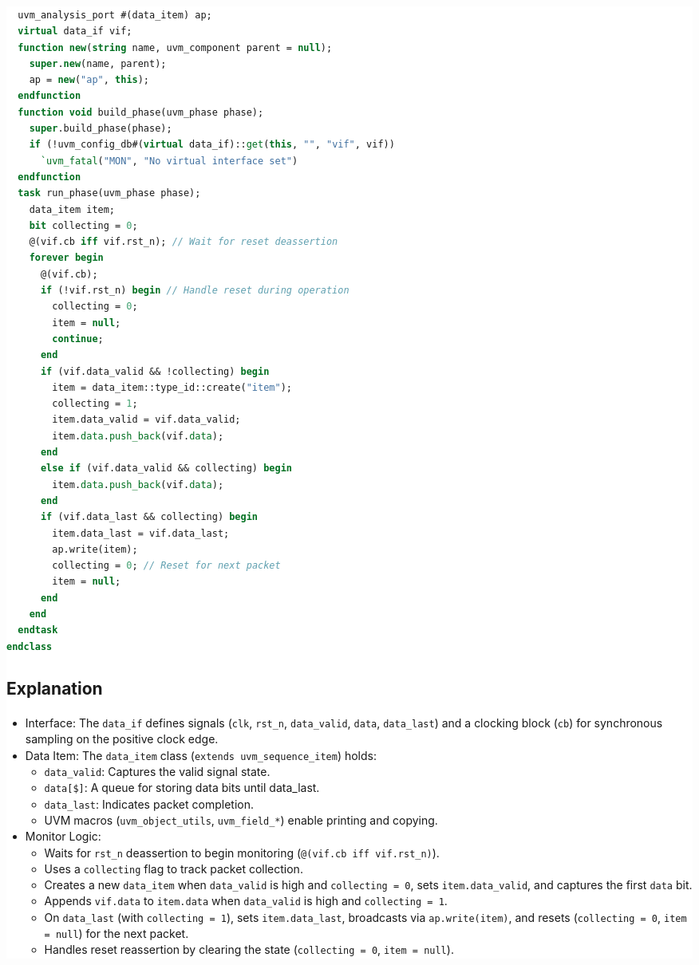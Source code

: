 ```systemverilog
  uvm_analysis_port #(data_item) ap;
  virtual data_if vif;
  function new(string name, uvm_component parent = null);
    super.new(name, parent);
    ap = new("ap", this);
  endfunction
  function void build_phase(uvm_phase phase);
    super.build_phase(phase);
    if (!uvm_config_db#(virtual data_if)::get(this, "", "vif", vif))
      `uvm_fatal("MON", "No virtual interface set")
  endfunction
  task run_phase(uvm_phase phase);
    data_item item;
    bit collecting = 0;
    @(vif.cb iff vif.rst_n); // Wait for reset deassertion
    forever begin
      @(vif.cb);
      if (!vif.rst_n) begin // Handle reset during operation
        collecting = 0;
        item = null;
        continue;
      end
      if (vif.data_valid && !collecting) begin
        item = data_item::type_id::create("item");
        collecting = 1;
        item.data_valid = vif.data_valid;
        item.data.push_back(vif.data);
      end
      else if (vif.data_valid && collecting) begin
        item.data.push_back(vif.data);
      end
      if (vif.data_last && collecting) begin
        item.data_last = vif.data_last;
        ap.write(item);
        collecting = 0; // Reset for next packet
        item = null;
      end
    end
  endtask
endclass
```
## Explanation

* Interface: The `data_if` defines signals (`clk`, `rst_n`, `data_valid`, `data`, `data_last`) and a clocking block (`cb`) for synchronous sampling on the positive clock edge.
* Data Item: The `data_item` class (`extends uvm_sequence_item`) holds:
   - `data_valid`: Captures the valid signal state.
   - `data[$]`: A queue for storing data bits until data_last.
   - `data_last`: Indicates packet completion.
   - UVM macros (`uvm_object_utils`, `uvm_field_*`) enable printing and copying.
* Monitor Logic:
   - Waits for `rst_n` deassertion to begin monitoring (`@(vif.cb iff vif.rst_n)`).
   - Uses a `collecting` flag to track packet collection.
   - Creates a new `data_item` when `data_valid` is high and `collecting = 0`, sets `item.data_valid`, and captures the first `data` bit.
   - Appends `vif.data` to `item.data` when `data_valid` is high and `collecting = 1`.
   - On `data_last` (with `collecting = 1`), sets `item.data_last`, broadcasts via `ap.write(item)`, and resets (`collecting = 0`, `item = null`) for the next packet.
   - Handles reset reassertion by clearing the state (`collecting = 0`, `item = null`).
 